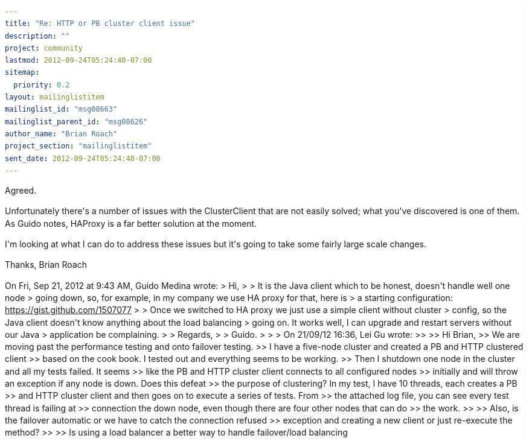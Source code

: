 ```yaml
---
title: "Re: HTTP or PB cluster client issue"
description: ""
project: community
lastmod: 2012-09-24T05:24:40-07:00
sitemap:
  priority: 0.2
layout: mailinglistitem
mailinglist_id: "msg08663"
mailinglist_parent_id: "msg08626"
author_name: "Brian Roach"
project_section: "mailinglistitem"
sent_date: 2012-09-24T05:24:40-07:00
---
```



Agreed.

Unfortunately there's a number of issues with the ClusterClient that
are not easily solved; what you've discovered is one of them. As Guido
notes, HAProxy is a far better solution at the moment.

I'm looking at what I can do to address these issues but it's going to
take some fairly large scale changes.

Thanks,
Brian Roach

On Fri, Sep 21, 2012 at 9:43 AM, Guido Medina  wrote:
&gt; Hi,
&gt;
&gt; It is the Java client which to be honest, doesn't handle well one node
&gt; going down, so, for example, in my company we use HA proxy for that, here is
&gt; a starting configuration: https://gist.github.com/1507077
&gt;
&gt; Once we switched to HA proxy we just use a simple client without cluster
&gt; config, so the Java client doesn't know anything about the load balancing
&gt; going on. It works well, I can upgrade and restart servers without our Java
&gt; application be complaining.
&gt;
&gt; Regards,
&gt;
&gt; Guido.
&gt;
&gt;
&gt; On 21/09/12 16:36, Lei Gu wrote:
&gt;&gt;
&gt;&gt; Hi Brian,
&gt;&gt; We are moving past the performance testing and onto failover testing.
&gt;&gt; I have a five-node cluster and created a PB and HTTP clustered client
&gt;&gt; based on the cook book. I tested out and everything seems to be working.
&gt;&gt; Then I shutdown one node in the cluster and all my tests failed. It seems
&gt;&gt; like the PB and HTTP cluster client connects to all configured nodes
&gt;&gt; initially and will throw an exception if any node is down. Does this defeat
&gt;&gt; the purpose of clustering? In my test, I have 10 threads, each creates a PB
&gt;&gt; and HTTP cluster client and then goes on to execute a series of tests. From
&gt;&gt; the attached log file, you can see every test thread is failing at
&gt;&gt; connection the down node, even though there are four other nodes that can do
&gt;&gt; the work.
&gt;&gt;
&gt;&gt; Also, is the failover automatic or we have to catch the connection refused
&gt;&gt; exception and creating a new client or just re-execute the method?
&gt;&gt;
&gt;&gt; Is using a load balancer a better way to handle failover/load balancing